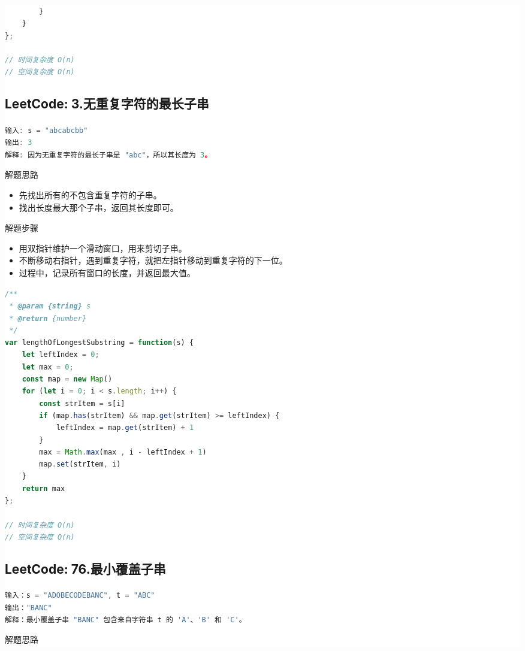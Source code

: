 ```javascript
        }
    }
};

// 时间复杂度 O(n)
// 空间复杂度 O(n)
```
## LeetCode: 3.无重复字符的最长子串
```javascript
输入: s = "abcabcbb"
输出: 3 
解释: 因为无重复字符的最长子串是 "abc"，所以其长度为 3。
```
解题思路

- 先找出所有的不包含重复字符的子串。
- 找出长度最大那个子串，返回其长度即可。

解题步骤

- 用双指针维护一个滑动窗口，用来剪切子串。
- 不断移动右指针，遇到重复字符，就把左指针移动到重复字符的下一位。
- 过程中，记录所有窗口的长度，并返回最大值。
```javascript
/**
 * @param {string} s
 * @return {number}
 */
var lengthOfLongestSubstring = function(s) {
    let leftIndex = 0;
    let max = 0;
    const map = new Map()
    for (let i = 0; i < s.length; i++) {
        const strItem = s[i]
        if (map.has(strItem) && map.get(strItem) >= leftIndex) {
            leftIndex = map.get(strItem) + 1
        }
        max = Math.max(max , i - leftIndex + 1)
        map.set(strItem, i)
    }
    return max
};
 
// 时间复杂度 O(n)
// 空间复杂度 O(n)
```
## LeetCode: 76.最小覆盖子串
```javascript
输入：s = "ADOBECODEBANC", t = "ABC"
输出："BANC"
解释：最小覆盖子串 "BANC" 包含来自字符串 t 的 'A'、'B' 和 'C'。
```
解题思路
